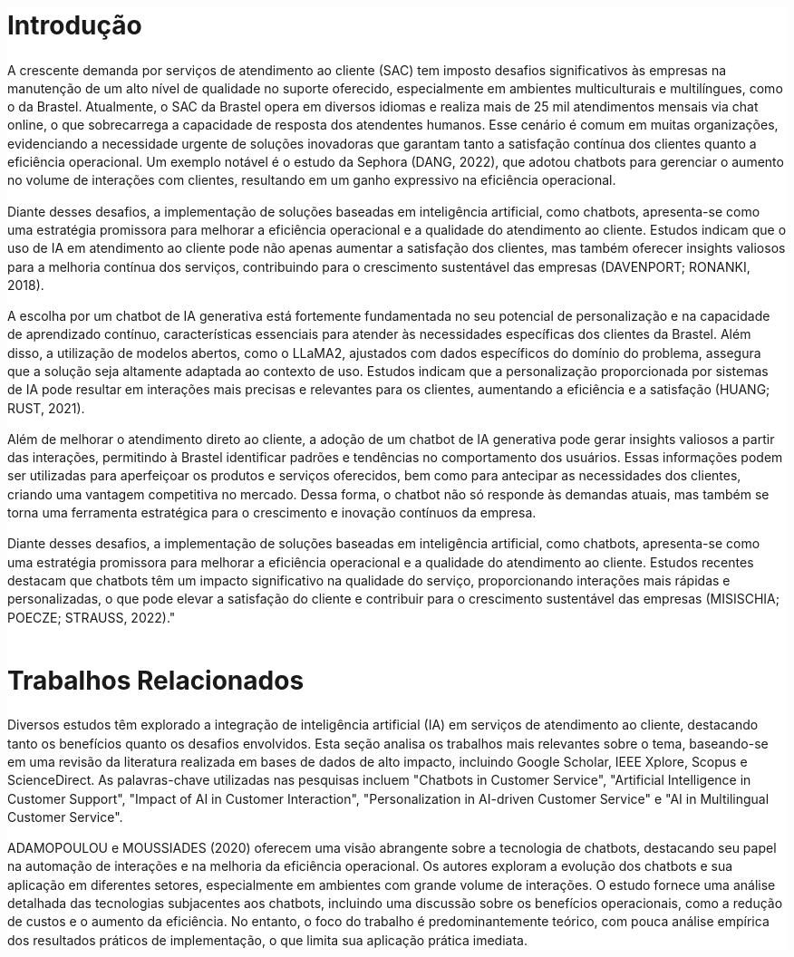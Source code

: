 # Introdução

A crescente demanda por serviços de atendimento ao cliente (SAC) tem imposto desafios significativos às empresas na manutenção de um alto nível de qualidade no suporte oferecido, especialmente em ambientes multiculturais e multilíngues, como o da Brastel. Atualmente, o SAC da Brastel opera em diversos idiomas e realiza mais de 25 mil atendimentos mensais via chat online, o que sobrecarrega a capacidade de resposta dos atendentes humanos. Esse cenário é comum em muitas organizações, evidenciando a necessidade urgente de soluções inovadoras que garantam tanto a satisfação contínua dos clientes quanto a eficiência operacional. Um exemplo notável é o estudo da Sephora (DANG, 2022), que adotou chatbots para gerenciar o aumento no volume de interações com clientes, resultando em um ganho expressivo na eficiência operacional.

Diante desses desafios, a implementação de soluções baseadas em inteligência artificial, como chatbots, apresenta-se como uma estratégia promissora para melhorar a eficiência operacional e a qualidade do atendimento ao cliente. Estudos indicam que o uso de IA em atendimento ao cliente pode não apenas aumentar a satisfação dos clientes, mas também oferecer insights valiosos para a melhoria contínua dos serviços, contribuindo para o crescimento sustentável das empresas (DAVENPORT; RONANKI, 2018).

A escolha por um chatbot de IA generativa está fortemente fundamentada no seu potencial de personalização e na capacidade de aprendizado contínuo, características essenciais para atender às necessidades específicas dos clientes da Brastel. Além disso, a utilização de modelos abertos, como o LLaMA2, ajustados com dados específicos do domínio do problema, assegura que a solução seja altamente adaptada ao contexto de uso. Estudos indicam que a personalização proporcionada por sistemas de IA pode resultar em interações mais precisas e relevantes para os clientes, aumentando a eficiência e a satisfação (HUANG; RUST, 2021).

Além de melhorar o atendimento direto ao cliente, a adoção de um chatbot de IA generativa pode gerar insights valiosos a partir das interações, permitindo à Brastel identificar padrões e tendências no comportamento dos usuários. Essas informações podem ser utilizadas para aperfeiçoar os produtos e serviços oferecidos, bem como para antecipar as necessidades dos clientes, criando uma vantagem competitiva no mercado. Dessa forma, o chatbot não só responde às demandas atuais, mas também se torna uma ferramenta estratégica para o crescimento e inovação contínuos da empresa.

Diante desses desafios, a implementação de soluções baseadas em inteligência artificial, como chatbots, apresenta-se como uma estratégia promissora para melhorar a eficiência operacional e a qualidade do atendimento ao cliente. Estudos recentes destacam que chatbots têm um impacto significativo na qualidade do serviço, proporcionando interações mais rápidas e personalizadas, o que pode elevar a satisfação do cliente e contribuir para o crescimento sustentável das empresas (MISISCHIA; POECZE; STRAUSS, 2022)."

# Trabalhos Relacionados

Diversos estudos têm explorado a integração de inteligência artificial (IA) em serviços de atendimento ao cliente, destacando tanto os benefícios quanto os desafios envolvidos. Esta seção analisa os trabalhos mais relevantes sobre o tema, baseando-se em uma revisão da literatura realizada em bases de dados de alto impacto, incluindo Google Scholar, IEEE Xplore, Scopus e ScienceDirect. As palavras-chave utilizadas nas pesquisas incluem "Chatbots in Customer Service", "Artificial Intelligence in Customer Support", "Impact of AI in Customer Interaction", "Personalization in AI-driven Customer Service" e "AI in Multilingual Customer Service".

ADAMOPOULOU e MOUSSIADES (2020) oferecem uma visão abrangente sobre a tecnologia de chatbots, destacando seu papel na automação de interações e na melhoria da eficiência operacional. Os autores exploram a evolução dos chatbots e sua aplicação em diferentes setores, especialmente em ambientes com grande volume de interações. O estudo fornece uma análise detalhada das tecnologias subjacentes aos chatbots, incluindo uma discussão sobre os benefícios operacionais, como a redução de custos e o aumento da eficiência. No entanto, o foco do trabalho é predominantemente teórico, com pouca análise empírica dos resultados práticos de implementação, o que limita sua aplicação prática imediata.
